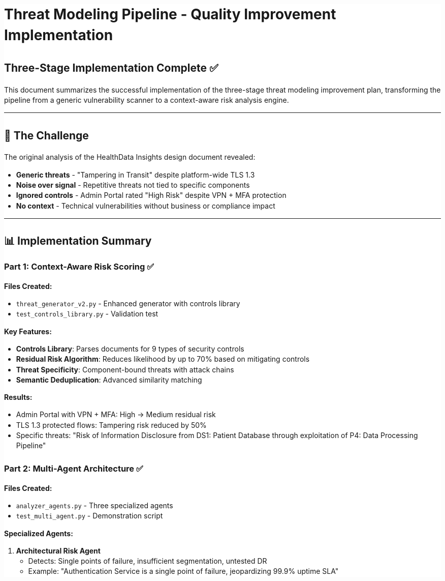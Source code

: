 # Threat Modeling Pipeline - Quality Improvement Implementation

## Three-Stage Implementation Complete ✅

This document summarizes the successful implementation of the three-stage threat modeling improvement plan, transforming the pipeline from a generic vulnerability scanner to a context-aware risk analysis engine.

---

## 🎯 The Challenge

The original analysis of the HealthData Insights design document revealed:
- **Generic threats** - "Tampering in Transit" despite platform-wide TLS 1.3
- **Noise over signal** - Repetitive threats not tied to specific components 
- **Ignored controls** - Admin Portal rated "High Risk" despite VPN + MFA protection
- **No context** - Technical vulnerabilities without business or compliance impact

---

## 📊 Implementation Summary

### Part 1: Context-Aware Risk Scoring ✅
**Files Created:**
- `threat_generator_v2.py` - Enhanced generator with controls library
- `test_controls_library.py` - Validation test

**Key Features:**
- **Controls Library**: Parses documents for 9 types of security controls
- **Residual Risk Algorithm**: Reduces likelihood by up to 70% based on mitigating controls
- **Threat Specificity**: Component-bound threats with attack chains
- **Semantic Deduplication**: Advanced similarity matching

**Results:**
- Admin Portal with VPN + MFA: High → Medium residual risk
- TLS 1.3 protected flows: Tampering risk reduced by 50%
- Specific threats: "Risk of Information Disclosure from DS1: Patient Database through exploitation of P4: Data Processing Pipeline"

### Part 2: Multi-Agent Architecture ✅  
**Files Created:**
- `analyzer_agents.py` - Three specialized agents
- `test_multi_agent.py` - Demonstration script

**Specialized Agents:**

1. **Architectural Risk Agent**
   - Detects: Single points of failure, insufficient segmentation, untested DR
   - Example: "Authentication Service is a single point of failure, jeopardizing 99.9% uptime SLA"
